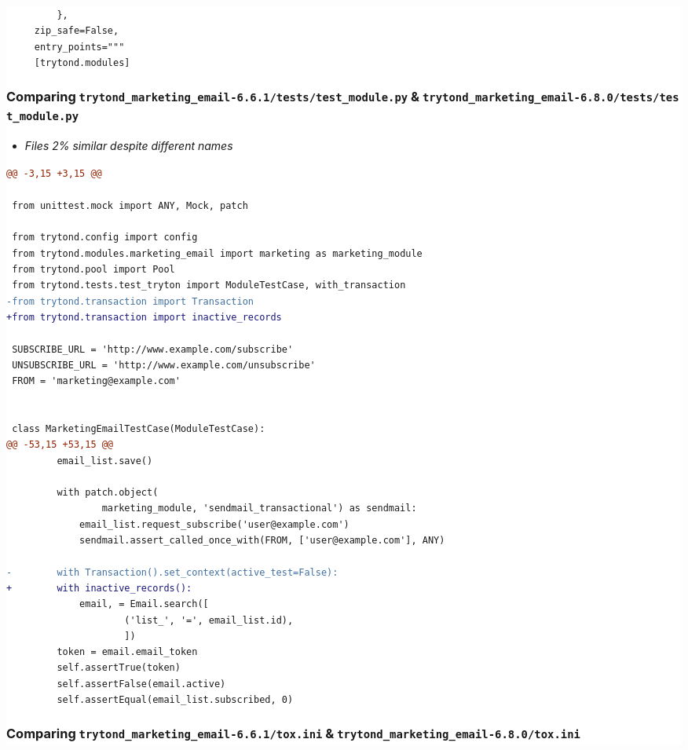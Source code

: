 ```diff
         },
     zip_safe=False,
     entry_points="""
     [trytond.modules]
```

### Comparing `trytond_marketing_email-6.6.1/tests/test_module.py` & `trytond_marketing_email-6.8.0/tests/test_module.py`

 * *Files 2% similar despite different names*

```diff
@@ -3,15 +3,15 @@
 
 from unittest.mock import ANY, Mock, patch
 
 from trytond.config import config
 from trytond.modules.marketing_email import marketing as marketing_module
 from trytond.pool import Pool
 from trytond.tests.test_tryton import ModuleTestCase, with_transaction
-from trytond.transaction import Transaction
+from trytond.transaction import inactive_records
 
 SUBSCRIBE_URL = 'http://www.example.com/subscribe'
 UNSUBSCRIBE_URL = 'http://www.example.com/unsubscribe'
 FROM = 'marketing@example.com'
 
 
 class MarketingEmailTestCase(ModuleTestCase):
@@ -53,15 +53,15 @@
         email_list.save()
 
         with patch.object(
                 marketing_module, 'sendmail_transactional') as sendmail:
             email_list.request_subscribe('user@example.com')
             sendmail.assert_called_once_with(FROM, ['user@example.com'], ANY)
 
-        with Transaction().set_context(active_test=False):
+        with inactive_records():
             email, = Email.search([
                     ('list_', '=', email_list.id),
                     ])
         token = email.email_token
         self.assertTrue(token)
         self.assertFalse(email.active)
         self.assertEqual(email_list.subscribed, 0)
```

### Comparing `trytond_marketing_email-6.6.1/tox.ini` & `trytond_marketing_email-6.8.0/tox.ini`
